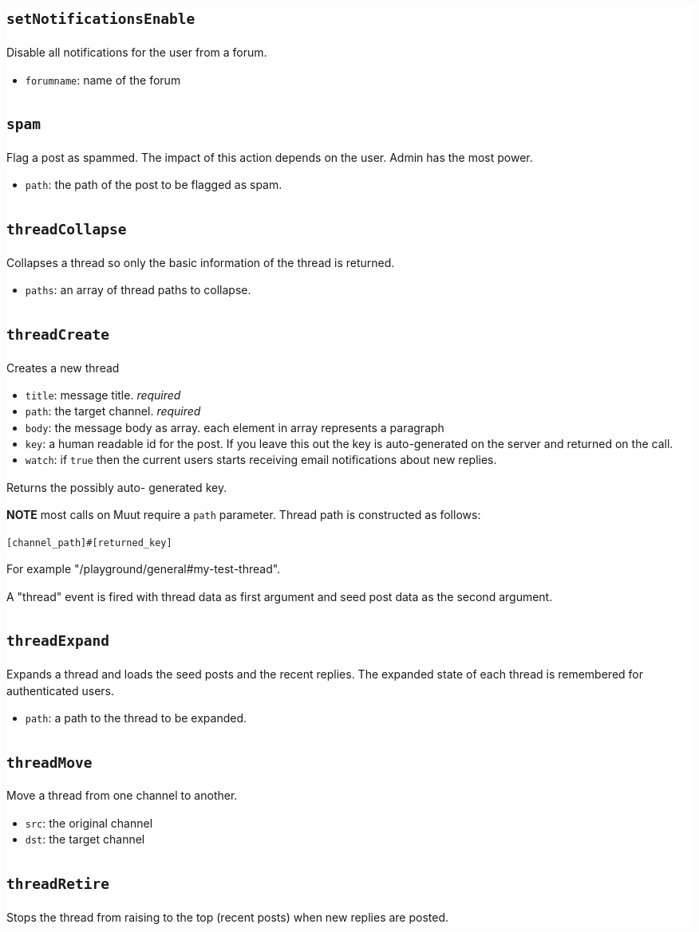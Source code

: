 ## `setNotificationsEnable`
Disable all notifications for the user from a forum.

- `forumname`: name of the forum

## `spam`
Flag a post as spammed. The impact of this action depends on the user. Admin has the most power.

- `path`: the path of the post to be flagged as spam.


## `threadCollapse`
Collapses a thread so only the basic information of the thread is returned.

- `paths`: an array of thread paths to collapse.


## `threadCreate`
Creates a new thread

- `title`: message title. *required*
- `path`: the target channel. *required*
- `body`: the message body as array. each element in array represents a paragraph
- `key`: a human readable id for the post. If you leave this out the key is auto-generated on the server and returned on the call.
- `watch`: if `true` then the current users starts receiving email notifications about new replies.

Returns the possibly auto- generated key.

**NOTE** most calls on Muut require a `path` parameter. Thread path is constructed as follows:

`[channel_path]#[returned_key]`

For example "/playground/general#my-test-thread".

A "thread" event is fired with thread data as first argument and seed post data as the second argument.


## `threadExpand`
Expands a thread and loads the seed posts and the recent replies. The expanded state of each thread is remembered for authenticated users.

- `path`: a path to the thread to be expanded.


## `threadMove`
Move a thread from one channel to another.

- `src`: the original channel
- `dst`: the target channel



## `threadRetire`
Stops the thread from raising to the top (recent posts) when new replies are posted.
